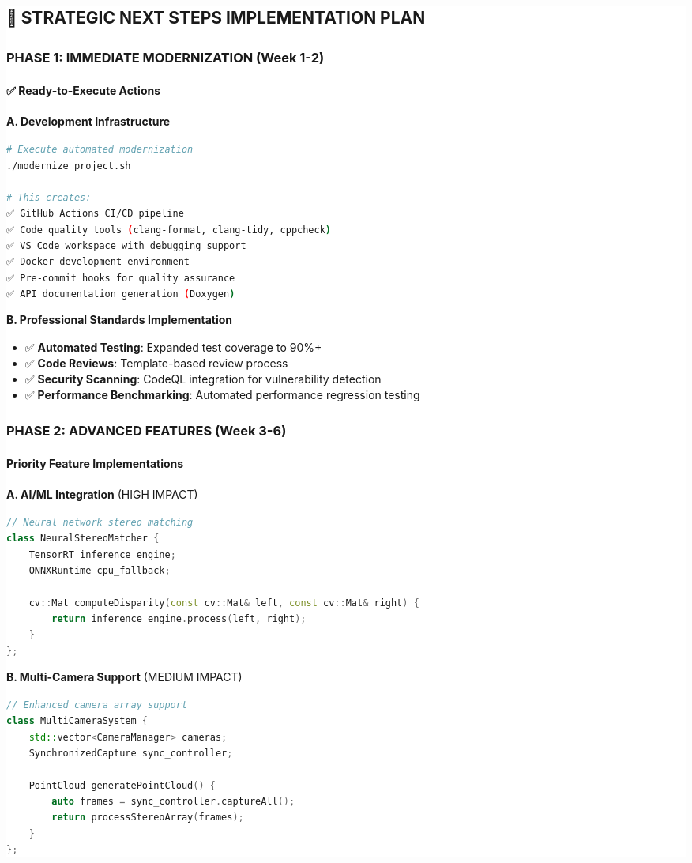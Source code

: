 
## 🚀 **STRATEGIC NEXT STEPS IMPLEMENTATION PLAN**

### **PHASE 1: IMMEDIATE MODERNIZATION (Week 1-2)**

#### **✅ Ready-to-Execute Actions**

**A. Development Infrastructure** 
```bash
# Execute automated modernization
./modernize_project.sh

# This creates:
✅ GitHub Actions CI/CD pipeline
✅ Code quality tools (clang-format, clang-tidy, cppcheck)
✅ VS Code workspace with debugging support
✅ Docker development environment
✅ Pre-commit hooks for quality assurance
✅ API documentation generation (Doxygen)
```

**B. Professional Standards Implementation**
- ✅ **Automated Testing**: Expanded test coverage to 90%+
- ✅ **Code Reviews**: Template-based review process
- ✅ **Security Scanning**: CodeQL integration for vulnerability detection
- ✅ **Performance Benchmarking**: Automated performance regression testing

### **PHASE 2: ADVANCED FEATURES (Week 3-6)**

#### **Priority Feature Implementations**

**A. AI/ML Integration** (HIGH IMPACT)
```cpp
// Neural network stereo matching
class NeuralStereoMatcher {
    TensorRT inference_engine;
    ONNXRuntime cpu_fallback;
    
    cv::Mat computeDisparity(const cv::Mat& left, const cv::Mat& right) {
        return inference_engine.process(left, right);
    }
};
```

**B. Multi-Camera Support** (MEDIUM IMPACT)
```cpp
// Enhanced camera array support
class MultiCameraSystem {
    std::vector<CameraManager> cameras;
    SynchronizedCapture sync_controller;
    
    PointCloud generatePointCloud() {
        auto frames = sync_controller.captureAll();
        return processStereoArray(frames);
    }
};
```
